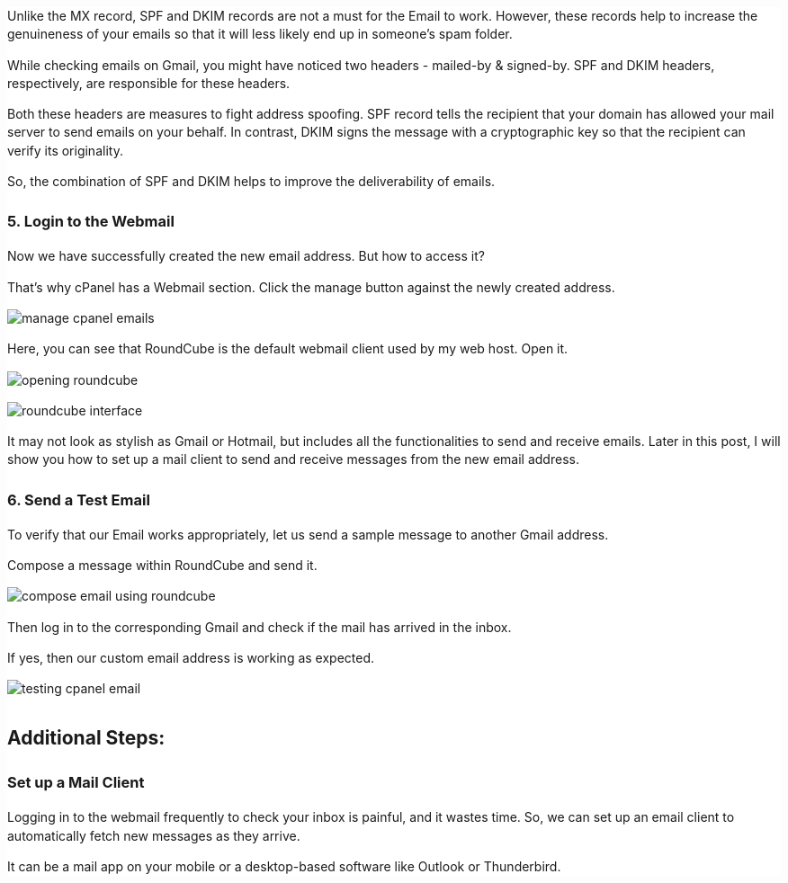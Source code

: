 Unlike the MX record, SPF and DKIM records are not a must for the Email to work. However, these records help to increase the genuineness of your emails so that it will less likely end up in someone’s spam folder.

While checking emails on Gmail, you might have noticed two headers - mailed-by & signed-by. SPF and DKIM headers, respectively, are responsible for these headers.

Both these headers are measures to fight address spoofing. SPF record tells the recipient that your domain has allowed your mail server to send emails on your behalf. In contrast, DKIM signs the message with a cryptographic key so that the recipient can verify its originality.

So, the combination of SPF and DKIM helps to improve the deliverability of emails.

### 5. Login to the Webmail

Now we have successfully created the new email address. But how to access it?

That’s why cPanel has a Webmail section. Click the manage button against the newly created address.

![manage cpanel emails](https://cdn-2.coralnodes.com/coralnodes/uploads/2020/03/cpanel-email-manage-1080x279.jpg)

Here, you can see that RoundCube is the default webmail client used by my web host. Open it.

![opening roundcube](https://cdn-2.coralnodes.com/coralnodes/uploads/2020/03/cpanel-email-access-webmail-1080x418.jpg)

![roundcube interface](https://cdn-2.coralnodes.com/coralnodes/uploads/2020/03/cpanel-email-roundcube-1080x335.jpg)

It may not look as stylish as Gmail or Hotmail, but includes all the functionalities to send and receive emails. Later in this post, I will show you how to set up a mail client to send and receive messages from the new email address.

### 6. Send a Test Email

To verify that our Email works appropriately, let us send a sample message to another Gmail address.

Compose a message within RoundCube and send it.

![compose email using roundcube](https://cdn-2.coralnodes.com/coralnodes/uploads/2020/03/cpanel-email-roundcube-compose-1080x270.jpg)

Then log in to the corresponding Gmail and check if the mail has arrived in the inbox.

If yes, then our custom email address is working as expected.

![testing cpanel email](https://cdn-2.coralnodes.com/coralnodes/uploads/2020/03/cpanel-email-test-email-received-720x119.jpg)

## Additional Steps:

### Set up a Mail Client

Logging in to the webmail frequently to check your inbox is painful, and it wastes time. So, we can set up an email client to automatically fetch new messages as they arrive.

It can be a mail app on your mobile or a desktop-based software like Outlook or Thunderbird.
